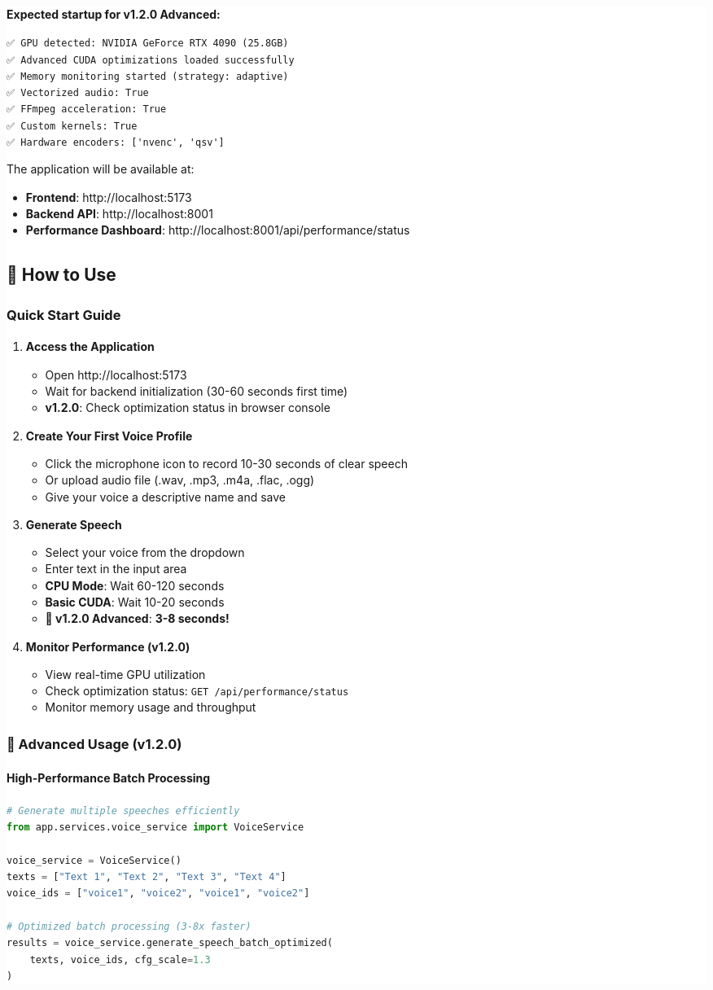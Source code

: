 **Expected startup for v1.2.0 Advanced:**
```
✅ GPU detected: NVIDIA GeForce RTX 4090 (25.8GB)
✅ Advanced CUDA optimizations loaded successfully  
✅ Memory monitoring started (strategy: adaptive)
✅ Vectorized audio: True
✅ FFmpeg acceleration: True
✅ Custom kernels: True
✅ Hardware encoders: ['nvenc', 'qsv']
```

The application will be available at:
- **Frontend**: http://localhost:5173
- **Backend API**: http://localhost:8001
- **Performance Dashboard**: http://localhost:8001/api/performance/status

## 🎯 How to Use

### Quick Start Guide

1. **Access the Application**
   - Open http://localhost:5173
   - Wait for backend initialization (30-60 seconds first time)
   - **v1.2.0**: Check optimization status in browser console

2. **Create Your First Voice Profile**
   - Click the microphone icon to record 10-30 seconds of clear speech
   - Or upload audio file (.wav, .mp3, .m4a, .flac, .ogg)
   - Give your voice a descriptive name and save

3. **Generate Speech**
   - Select your voice from the dropdown
   - Enter text in the input area
   - **CPU Mode**: Wait 60-120 seconds
   - **Basic CUDA**: Wait 10-20 seconds  
   - **🚀 v1.2.0 Advanced**: **3-8 seconds!**

4. **Monitor Performance (v1.2.0)**
   - View real-time GPU utilization
   - Check optimization status: `GET /api/performance/status`
   - Monitor memory usage and throughput

### 🚀 Advanced Usage (v1.2.0)

#### High-Performance Batch Processing
```python
# Generate multiple speeches efficiently
from app.services.voice_service import VoiceService

voice_service = VoiceService()
texts = ["Text 1", "Text 2", "Text 3", "Text 4"]
voice_ids = ["voice1", "voice2", "voice1", "voice2"]

# Optimized batch processing (3-8x faster)
results = voice_service.generate_speech_batch_optimized(
    texts, voice_ids, cfg_scale=1.3
)
```
